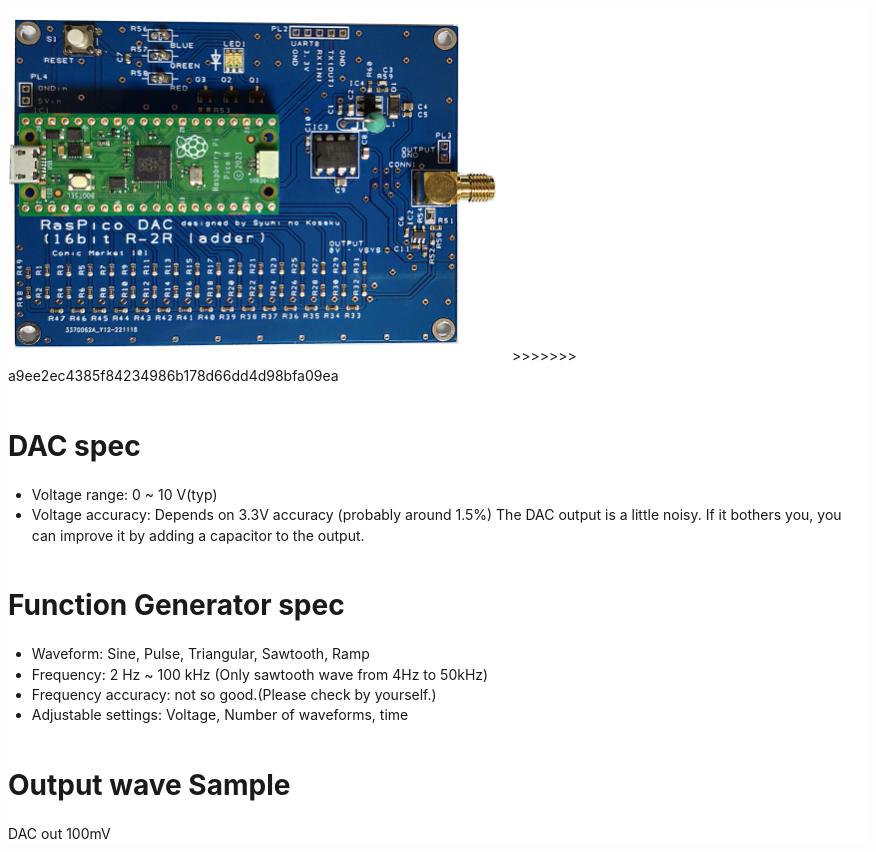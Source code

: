 <img src="Doc/pic/RasPicoDacFG.png" width="500">  
>>>>>>> a9ee2ec4385f84234986b178d66dd4d98bfa09ea

# DAC spec
* Voltage range: 0 ~ 10 V(typ)
* Voltage accuracy: Depends on 3.3V accuracy (probably around 1.5%)
The DAC output is a little noisy. 
If it bothers you, you can improve it by adding a capacitor to the output.



# Function Generator spec
* Waveform: Sine, Pulse, Triangular, Sawtooth, Ramp
* Frequency: 2 Hz ~ 100 kHz (Only sawtooth wave from 4Hz to 50kHz)
* Frequency accuracy: not so good.(Please check by yourself.) 
* Adjustable settings: Voltage, Number of waveforms, time

# Output wave Sample
DAC out 100mV